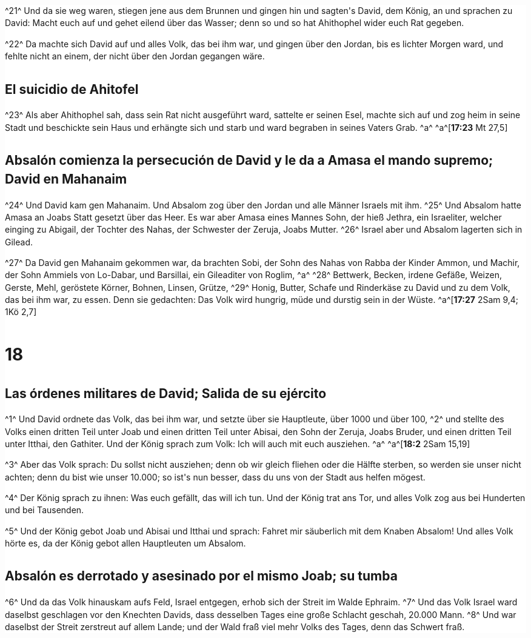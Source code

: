 ^21^ Und da sie weg waren, stiegen jene aus dem Brunnen und gingen hin und sagten's David, dem König, an und sprachen zu David: Macht euch auf und gehet eilend über das Wasser; denn so und so hat Ahithophel wider euch Rat gegeben. 

^22^ Da machte sich David auf und alles Volk, das bei ihm war, und gingen über den Jordan, bis es lichter Morgen ward, und fehlte nicht an einem, der nicht über den Jordan gegangen wäre. 

## El suicidio de Ahitofel
^23^ Als aber Ahithophel sah, dass sein Rat nicht ausgeführt ward, sattelte er seinen Esel, machte sich auf und zog heim in seine Stadt und beschickte sein Haus und erhängte sich und starb und ward begraben in seines Vaters Grab. ^a^ 
^a^[**17:23** Mt 27,5]

## Absalón comienza la persecución de David y le da a Amasa el mando supremo; David en Mahanaim
^24^ Und David kam gen Mahanaim. Und Absalom zog über den Jordan und alle Männer Israels mit ihm. ^25^ Und Absalom hatte Amasa an Joabs Statt gesetzt über das Heer. Es war aber Amasa eines Mannes Sohn, der hieß Jethra, ein Israeliter, welcher einging zu Abigail, der Tochter des Nahas, der Schwester der Zeruja, Joabs Mutter. ^26^ Israel aber und Absalom lagerten sich in Gilead. 

^27^ Da David gen Mahanaim gekommen war, da brachten Sobi, der Sohn des Nahas von Rabba der Kinder Ammon, und Machir, der Sohn Ammiels von Lo-Dabar, und Barsillai, ein Gileaditer von Roglim, ^a^ ^28^ Bettwerk, Becken, irdene Gefäße, Weizen, Gerste, Mehl, geröstete Körner, Bohnen, Linsen, Grütze, ^29^ Honig, Butter, Schafe und Rinderkäse zu David und zu dem Volk, das bei ihm war, zu essen. Denn sie gedachten: Das Volk wird hungrig, müde und durstig sein in der Wüste.
^a^[**17:27** 2Sam 9,4; 1Kö 2,7]

# 18
## Las órdenes militares de David; Salida de su ejército
^1^ Und David ordnete das Volk, das bei ihm war, und setzte über sie Hauptleute, über 1000 und über 100, ^2^ und stellte des Volks einen dritten Teil unter Joab und einen dritten Teil unter Abisai, den Sohn der Zeruja, Joabs Bruder, und einen dritten Teil unter Itthai, den Gathiter. Und der König sprach zum Volk: Ich will auch mit euch ausziehen. ^a^ 
^a^[**18:2** 2Sam 15,19]

^3^ Aber das Volk sprach: Du sollst nicht ausziehen; denn ob wir gleich fliehen oder die Hälfte sterben, so werden sie unser nicht achten; denn du bist wie unser 10.000; so ist's nun besser, dass du uns von der Stadt aus helfen mögest. 

^4^ Der König sprach zu ihnen: Was euch gefällt, das will ich tun. Und der König trat ans Tor, und alles Volk zog aus bei Hunderten und bei Tausenden. 

^5^ Und der König gebot Joab und Abisai und Itthai und sprach: Fahret mir säuberlich mit dem Knaben Absalom! Und alles Volk hörte es, da der König gebot allen Hauptleuten um Absalom. 

## Absalón es derrotado y asesinado por el mismo Joab; su tumba
^6^ Und da das Volk hinauskam aufs Feld, Israel entgegen, erhob sich der Streit im Walde Ephraim. ^7^ Und das Volk Israel ward daselbst geschlagen vor den Knechten Davids, dass desselben Tages eine große Schlacht geschah, 20.000 Mann. ^8^ Und war daselbst der Streit zerstreut auf allem Lande; und der Wald fraß viel mehr Volks des Tages, denn das Schwert fraß. 
